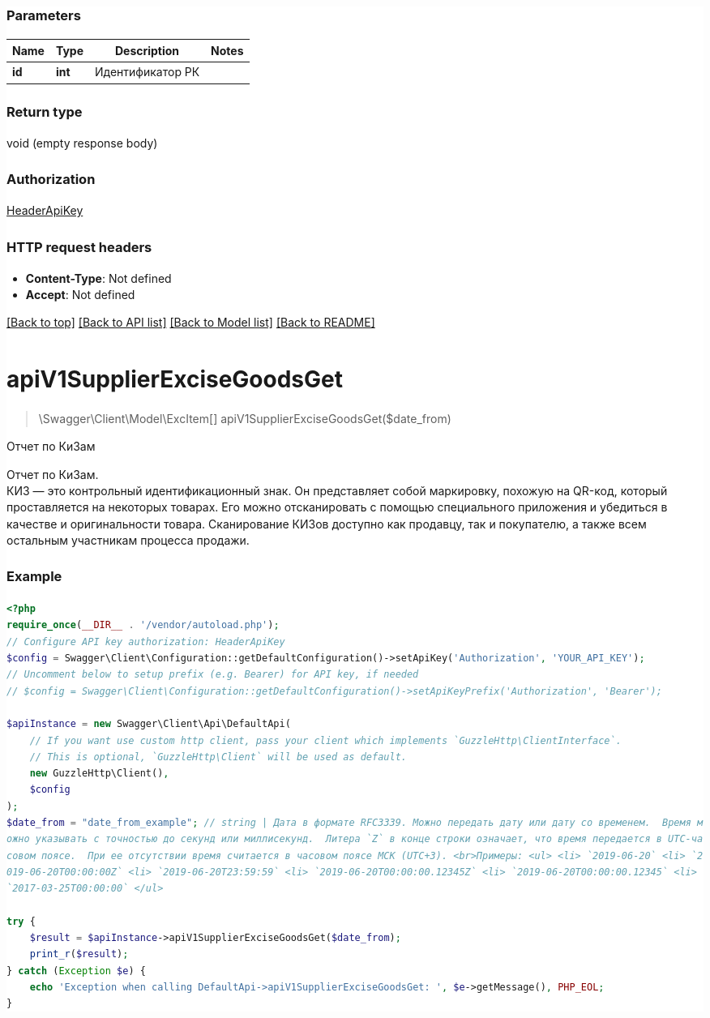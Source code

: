 ### Parameters

Name | Type | Description  | Notes
------------- | ------------- | ------------- | -------------
 **id** | **int**| Идентификатор РК |

### Return type

void (empty response body)

### Authorization

[HeaderApiKey](../../README.md#HeaderApiKey)

### HTTP request headers

 - **Content-Type**: Not defined
 - **Accept**: Not defined

[[Back to top]](#) [[Back to API list]](../../README.md#documentation-for-api-endpoints) [[Back to Model list]](../../README.md#documentation-for-models) [[Back to README]](../../README.md)

# **apiV1SupplierExciseGoodsGet**
> \Swagger\Client\Model\ExcItem[] apiV1SupplierExciseGoodsGet($date_from)

Отчет по КиЗам

Отчет по КиЗам. <br> КИЗ — это контрольный идентификационный знак.  Он представляет собой маркировку, похожую на QR-код, который проставляется на некоторых товарах.  Его можно отсканировать с помощью специального приложения и убедиться в качестве и оригинальности товара.  Сканирование КИЗов доступно как продавцу, так и покупателю, а также всем остальным участникам процесса продажи.

### Example
```php
<?php
require_once(__DIR__ . '/vendor/autoload.php');
// Configure API key authorization: HeaderApiKey
$config = Swagger\Client\Configuration::getDefaultConfiguration()->setApiKey('Authorization', 'YOUR_API_KEY');
// Uncomment below to setup prefix (e.g. Bearer) for API key, if needed
// $config = Swagger\Client\Configuration::getDefaultConfiguration()->setApiKeyPrefix('Authorization', 'Bearer');

$apiInstance = new Swagger\Client\Api\DefaultApi(
    // If you want use custom http client, pass your client which implements `GuzzleHttp\ClientInterface`.
    // This is optional, `GuzzleHttp\Client` will be used as default.
    new GuzzleHttp\Client(),
    $config
);
$date_from = "date_from_example"; // string | Дата в формате RFC3339. Можно передать дату или дату со временем.  Время можно указывать с точностью до секунд или миллисекунд.  Литера `Z` в конце строки означает, что время передается в UTC-часовом поясе.  При ее отсутствии время считается в часовом поясе МСК (UTC+3). <br>Примеры: <ul> <li> `2019-06-20` <li> `2019-06-20T00:00:00Z` <li> `2019-06-20T23:59:59` <li> `2019-06-20T00:00:00.12345Z` <li> `2019-06-20T00:00:00.12345` <li> `2017-03-25T00:00:00` </ul>

try {
    $result = $apiInstance->apiV1SupplierExciseGoodsGet($date_from);
    print_r($result);
} catch (Exception $e) {
    echo 'Exception when calling DefaultApi->apiV1SupplierExciseGoodsGet: ', $e->getMessage(), PHP_EOL;
}
```